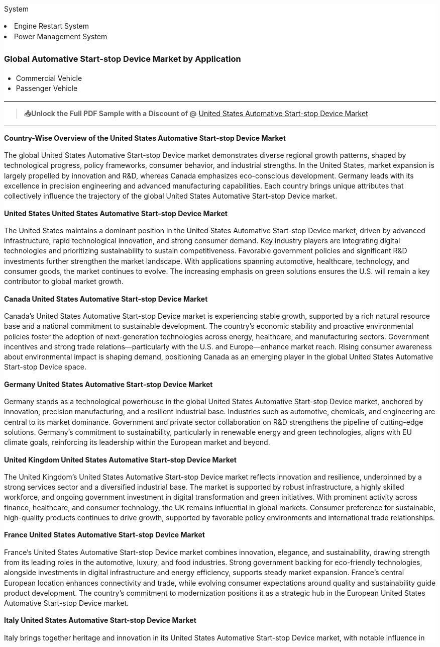 System</li><li>Engine Restart System</li><li>Power Management System</li></ul><h3>Global Automative Start-stop Device Market by Application</h3><ul><li>Commercial Vehicle</li><li>Passenger Vehicle</li></ul></p><hr /><blockquote><p><strong>📥Unlock the Full PDF Sample with a Discount of @</strong> <a href="https://www.marketresearchintellect.com/ask-for-discount/?rid=905233&amp;utm_source=Github-April&amp;utm_medium=016">United States Automative Start-stop Device Market</a></p></blockquote><hr /><p class="" data-start="217" data-end="261"><strong data-start="217" data-end="261">Country-Wise Overview of the United States Automative Start-stop Device Market</strong></p><p class="" data-start="263" data-end="774">The global United States Automative Start-stop Device market demonstrates diverse regional growth patterns, shaped by technological progress, policy frameworks, consumer behavior, and industrial strengths. In the United States, market expansion is largely propelled by innovation and R&amp;D, whereas Canada emphasizes eco-conscious development. Germany leads with its excellence in precision engineering and advanced manufacturing capabilities. Each country brings unique attributes that collectively influence the trajectory of the global United States Automative Start-stop Device market.</p><p class="" data-start="776" data-end="1421"><strong data-start="776" data-end="805">United States United States Automative Start-stop Device Market</strong></p><p class="" data-start="776" data-end="1421">The United States maintains a dominant position in the United States Automative Start-stop Device market, driven by advanced infrastructure, rapid technological innovation, and strong consumer demand. Key industry players are integrating digital technologies and prioritizing sustainability to sustain competitiveness. Favorable government policies and significant R&amp;D investments further strengthen the market landscape. With applications spanning automotive, healthcare, technology, and consumer goods, the market continues to evolve. The increasing emphasis on green solutions ensures the U.S. will remain a key contributor to global market growth.</p><p class="" data-start="1423" data-end="2019"><strong data-start="1423" data-end="1445">Canada United States Automative Start-stop Device Market</strong></p><p class="" data-start="1423" data-end="2019">Canada&rsquo;s United States Automative Start-stop Device market is experiencing stable growth, supported by a rich natural resource base and a national commitment to sustainable development. The country&rsquo;s economic stability and proactive environmental policies foster the adoption of next-generation technologies across energy, healthcare, and manufacturing sectors. Government incentives and strong trade relations&mdash;particularly with the U.S. and Europe&mdash;enhance market reach. Rising consumer awareness about environmental impact is shaping demand, positioning Canada as an emerging player in the global United States Automative Start-stop Device space.</p><p class="" data-start="2021" data-end="2591"><strong data-start="2021" data-end="2044">Germany United States Automative Start-stop Device Market</strong></p><p class="" data-start="2021" data-end="2591">Germany stands as a technological powerhouse in the global United States Automative Start-stop Device market, anchored by innovation, precision manufacturing, and a resilient industrial base. Industries such as automotive, chemicals, and engineering are central to its market dominance. Government and private sector collaboration on R&amp;D strengthens the pipeline of cutting-edge solutions. Germany&rsquo;s commitment to sustainability, particularly in renewable energy and green technologies, aligns with EU climate goals, reinforcing its leadership within the European market and beyond.</p><p class="" data-start="2593" data-end="3221"><strong data-start="2593" data-end="2623">United Kingdom United States Automative Start-stop Device Market</strong></p><p class="" data-start="2593" data-end="3221">The United Kingdom&rsquo;s United States Automative Start-stop Device market reflects innovation and resilience, underpinned by a strong services sector and a diversified industrial base. The market is supported by robust infrastructure, a highly skilled workforce, and ongoing government investment in digital transformation and green initiatives. With prominent activity across finance, healthcare, and consumer technology, the UK remains influential in global markets. Consumer preference for sustainable, high-quality products continues to drive growth, supported by favorable policy environments and international trade relationships.</p><p class="" data-start="3223" data-end="3838"><strong data-start="3223" data-end="3245">France United States Automative Start-stop Device Market</strong></p><p class="" data-start="3223" data-end="3838">France&rsquo;s United States Automative Start-stop Device market combines innovation, elegance, and sustainability, drawing strength from its leading roles in the automotive, luxury, and food industries. Strong government backing for eco-friendly technologies, alongside investments in digital infrastructure and energy efficiency, supports steady market expansion. France&rsquo;s central European location enhances connectivity and trade, while evolving consumer expectations around quality and sustainability guide product development. The country&rsquo;s commitment to modernization positions it as a strategic hub in the European United States Automative Start-stop Device market.</p><p class="" data-start="3840" data-end="4422"><strong data-start="3840" data-end="3861">Italy United States Automative Start-stop Device Market</strong></p><p class="" data-start="3840" data-end="4422">Italy brings together heritage and innovation in its United States Automative Start-stop Device market, with notable influence in